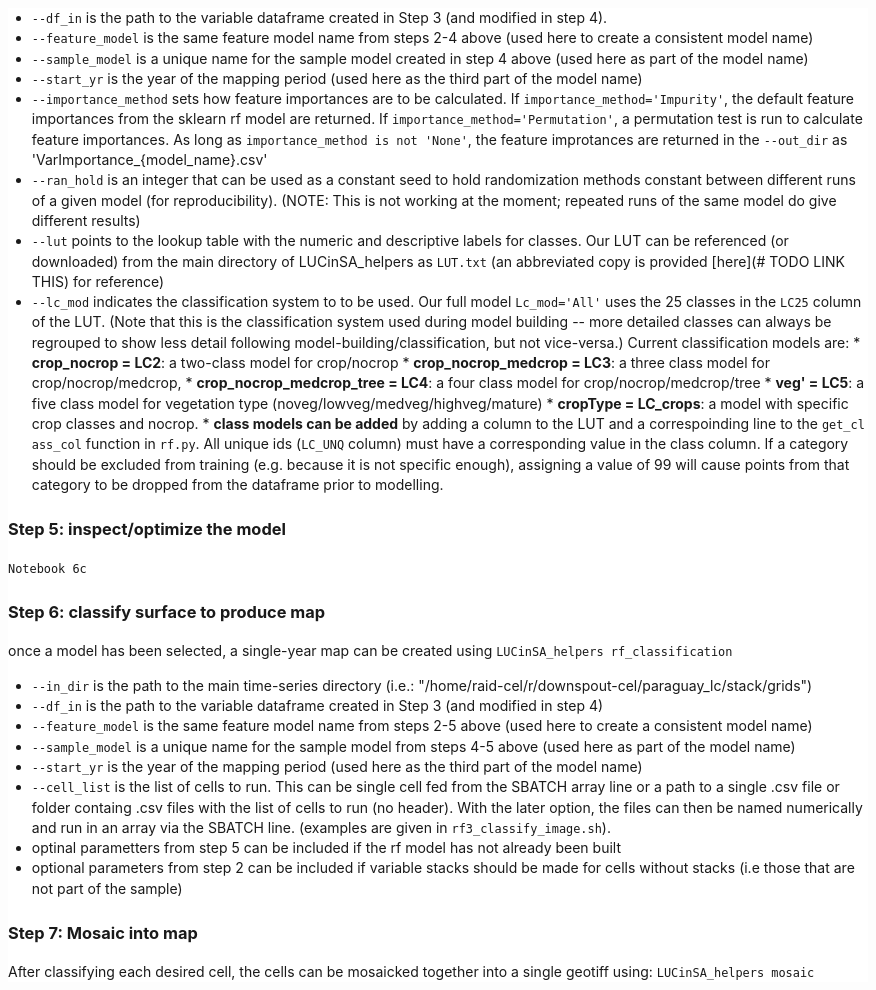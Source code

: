 * `--df_in` is the path to the variable dataframe created in Step 3 (and modified in step 4).
* `--feature_model` is the same feature model name from steps 2-4 above (used here to create a consistent model name)
* `--sample_model` is a unique name for the sample model created in step 4 above (used here as part of the model name)
* `--start_yr` is the year of the mapping period (used here as the third part of the model name)
* `--importance_method` sets how feature importances are to be calculated. If `importance_method='Impurity'`, the default feature importances from the sklearn rf model are returned. If `importance_method='Permutation'`, a permutation test is run to calculate feature importances. As long as `importance_method is not 'None'`, the feature improtances are returned in the `--out_dir` as 'VarImportance_{model_name}.csv' 
* `--ran_hold` is an integer that can be used as a constant seed to hold randomization methods constant between different runs of a given model (for reproducibility). (NOTE: This is not working at the moment; repeated runs of the same model do give different results)
* `--lut` points to the lookup table with the numeric and descriptive labels for classes. Our LUT can be referenced (or downloaded) from the main directory of LUCinSA_helpers as `LUT.txt` (an abbreviated copy is provided [here](# TODO LINK THIS) for reference) 
* `--lc_mod` indicates the classification system to to be used. Our full model `Lc_mod='All'` uses the 25 classes in the `LC25` column of the LUT. (Note that this is the classification system used during model building -- more detailed classes can always be regrouped to show less detail following model-building/classification, but not vice-versa.) 
    Current classification models are:
        * **crop_nocrop = LC2**: a two-class model for crop/nocrop 
        * **crop_nocrop_medcrop = LC3**: a three class model for crop/nocrop/medcrop, 
        * **crop_nocrop_medcrop_tree = LC4**: a four class model for crop/nocrop/medcrop/tree
        * **veg' = LC5**: a five class model for vegetation type (noveg/lowveg/medveg/highveg/mature)
        * **cropType = LC_crops**: a model with specific crop classes and nocrop. 
        * **class models can be added** by adding a column to the LUT and a correspoinding line to the `get_class_col` function in `rf.py`. All unique ids (`LC_UNQ` column) must have a corresponding value in the class column. If a category should be excluded from training (e.g. because it is not specific enough), assigning a value of 99 will cause points from that category to be dropped from the dataframe prior to modelling.      

### Step 5: inspect/optimize the model
`Notebook 6c`


### Step 6: classify surface to produce map
once a model has been selected, a single-year map can be created using `LUCinSA_helpers rf_classification` 

* `--in_dir` is the path to the main time-series directory (i.e.: "/home/raid-cel/r/downspout-cel/paraguay_lc/stack/grids") 
* `--df_in` is the path to the variable dataframe created in Step 3 (and modified in step 4)
* `--feature_model` is the same feature model name from steps 2-5 above (used here to create a consistent model name)
* `--sample_model` is a unique name for the sample model from steps 4-5 above (used here as part of the model name)
* `--start_yr` is the year of the mapping period (used here as the third part of the model name)
* `--cell_list` is the list of cells to run. This can be single cell fed from the SBATCH array line or a path to a single .csv file or folder containg .csv files with the list of cells to run (no header). With the later option, the files can then be named numerically and run in an array via the SBATCH line. (examples are given in `rf3_classify_image.sh`).   
* optinal parametters from step 5 can be included if the rf model has not already been built
* optional parameters from step 2 can be included if variable stacks should be made for cells without stacks (i.e those that are not part of the sample)

### Step 7: Mosaic into map
After classifying each desired cell, the cells can be mosaicked together into a single geotiff using: `LUCinSA_helpers mosaic`

 